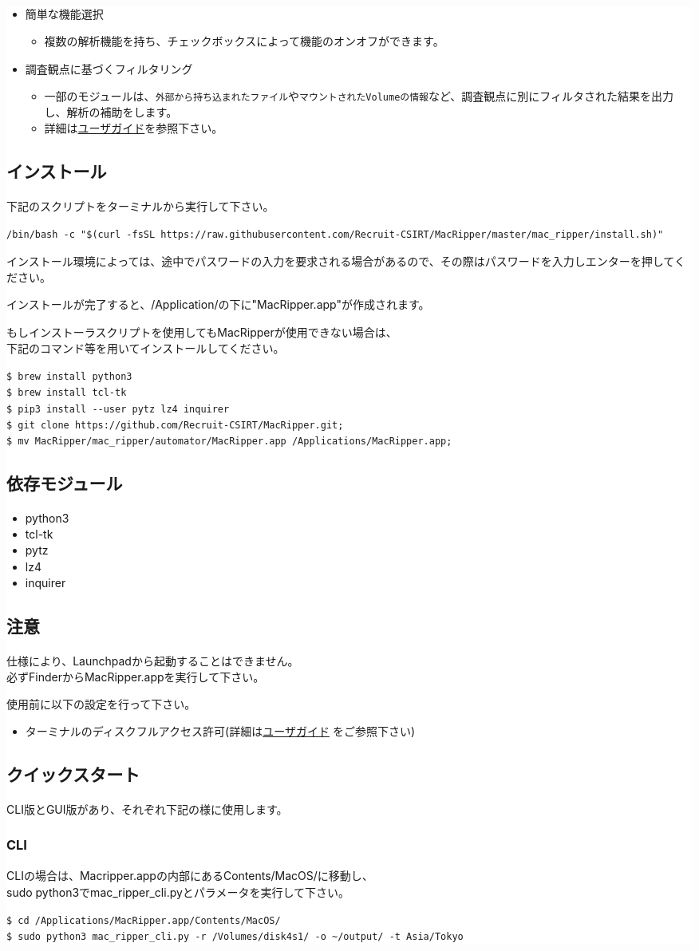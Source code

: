 - 簡単な機能選択
    - 複数の解析機能を持ち、チェックボックスによって機能のオンオフができます。

- 調査観点に基づくフィルタリング
    - 一部のモジュールは、`外部から持ち込まれたファイル`や`マウントされたVolumeの情報`など、調査観点に別にフィルタされた結果を出力し、解析の補助をします。
    - 詳細は[ユーザガイド](https://drive.google.com/open?id=1JAbcxza81T7xPfJl1HU5-CqmldAsoRTj)を参照下さい。
    
## インストール
下記のスクリプトをターミナルから実行して下さい。
```
/bin/bash -c "$(curl -fsSL https://raw.githubusercontent.com/Recruit-CSIRT/MacRipper/master/mac_ripper/install.sh)"
```

インストール環境によっては、途中でパスワードの入力を要求される場合があるので、その際はパスワードを入力しエンターを押してください。

インストールが完了すると、/Application/の下に"MacRipper.app"が作成されます。

もしインストーラスクリプトを使用してもMacRipperが使用できない場合は、  
下記のコマンド等を用いてインストールしてください。
```
$ brew install python3
$ brew install tcl-tk
$ pip3 install --user pytz lz4 inquirer
$ git clone https://github.com/Recruit-CSIRT/MacRipper.git; 
$ mv MacRipper/mac_ripper/automator/MacRipper.app /Applications/MacRipper.app;
```

## 依存モジュール
 - python3
 - tcl-tk
 - pytz
 - lz4
 - inquirer

## 注意
仕様により、Launchpadから起動することはできません。  
必ずFinderからMacRipper.appを実行して下さい。  
  
使用前に以下の設定を行って下さい。
- ターミナルのディスクフルアクセス許可(詳細は[ユーザガイド](https://drive.google.com/open?id=1JAbcxza81T7xPfJl1HU5-CqmldAsoRTj)
をご参照下さい)

## クイックスタート
CLI版とGUI版があり、それぞれ下記の様に使用します。

### CLI
CLIの場合は、Macripper.appの内部にあるContents/MacOS/に移動し、  
sudo python3でmac_ripper_cli.pyとパラメータを実行して下さい。
```
$ cd /Applications/MacRipper.app/Contents/MacOS/
$ sudo python3 mac_ripper_cli.py -r /Volumes/disk4s1/ -o ~/output/ -t Asia/Tokyo
```
